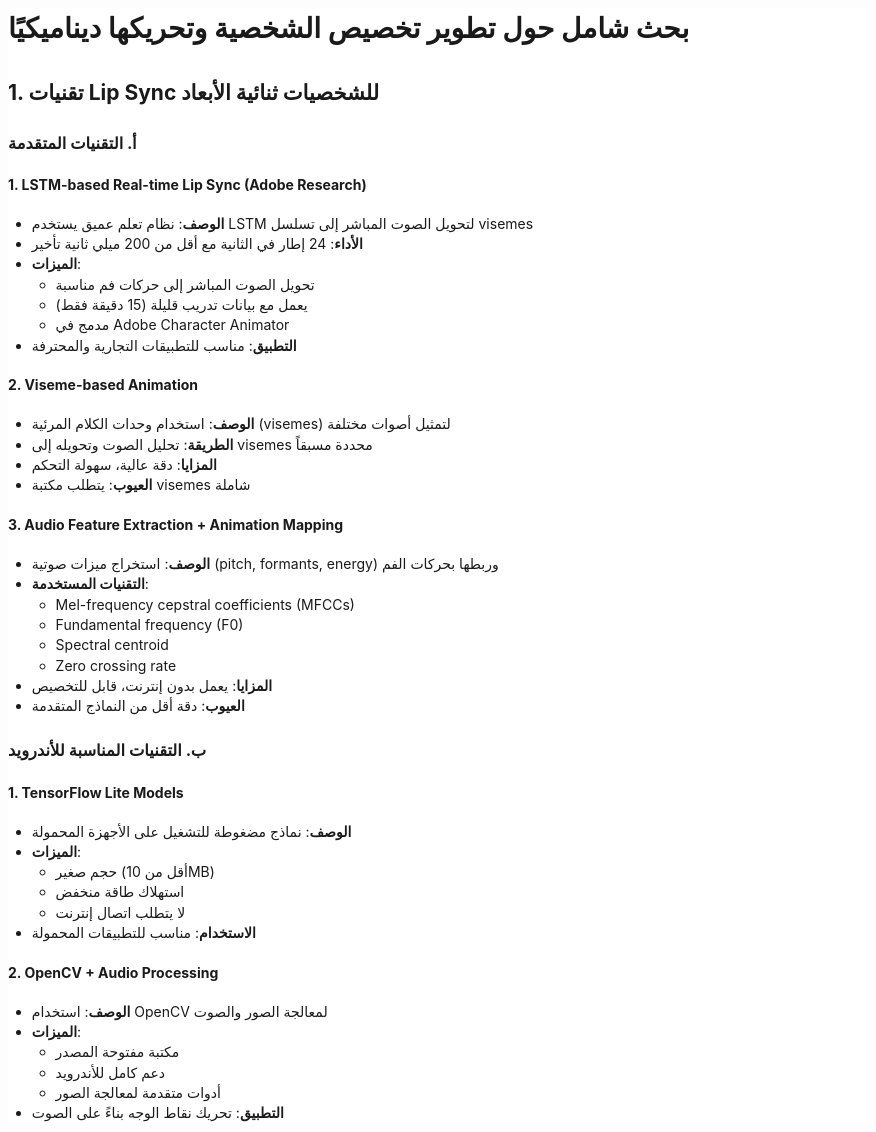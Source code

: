 
# بحث شامل حول تطوير تخصيص الشخصية وتحريكها ديناميكيًا

## 1. تقنيات Lip Sync للشخصيات ثنائية الأبعاد

### أ. التقنيات المتقدمة

#### 1. LSTM-based Real-time Lip Sync (Adobe Research)
- **الوصف**: نظام تعلم عميق يستخدم LSTM لتحويل الصوت المباشر إلى تسلسل visemes
- **الأداء**: 24 إطار في الثانية مع أقل من 200 ميلي ثانية تأخير
- **الميزات**: 
  - تحويل الصوت المباشر إلى حركات فم مناسبة
  - يعمل مع بيانات تدريب قليلة (15 دقيقة فقط)
  - مدمج في Adobe Character Animator
- **التطبيق**: مناسب للتطبيقات التجارية والمحترفة

#### 2. Viseme-based Animation
- **الوصف**: استخدام وحدات الكلام المرئية (visemes) لتمثيل أصوات مختلفة
- **الطريقة**: تحليل الصوت وتحويله إلى visemes محددة مسبقاً
- **المزايا**: دقة عالية، سهولة التحكم
- **العيوب**: يتطلب مكتبة visemes شاملة

#### 3. Audio Feature Extraction + Animation Mapping
- **الوصف**: استخراج ميزات صوتية (pitch, formants, energy) وربطها بحركات الفم
- **التقنيات المستخدمة**:
  - Mel-frequency cepstral coefficients (MFCCs)
  - Fundamental frequency (F0)
  - Spectral centroid
  - Zero crossing rate
- **المزايا**: يعمل بدون إنترنت، قابل للتخصيص
- **العيوب**: دقة أقل من النماذج المتقدمة

### ب. التقنيات المناسبة للأندرويد

#### 1. TensorFlow Lite Models
- **الوصف**: نماذج مضغوطة للتشغيل على الأجهزة المحمولة
- **الميزات**: 
  - حجم صغير (أقل من 10MB)
  - استهلاك طاقة منخفض
  - لا يتطلب اتصال إنترنت
- **الاستخدام**: مناسب للتطبيقات المحمولة

#### 2. OpenCV + Audio Processing
- **الوصف**: استخدام OpenCV لمعالجة الصور والصوت
- **الميزات**:
  - مكتبة مفتوحة المصدر
  - دعم كامل للأندرويد
  - أدوات متقدمة لمعالجة الصور
- **التطبيق**: تحريك نقاط الوجه بناءً على الصوت
